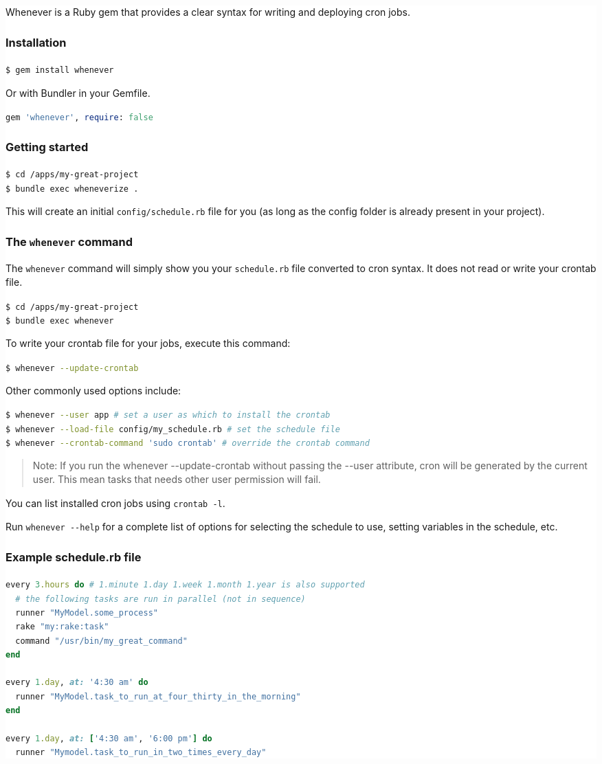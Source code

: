Whenever is a Ruby gem that provides a clear syntax for writing and deploying cron jobs.

### Installation

```sh
$ gem install whenever
```

Or with Bundler in your Gemfile.

```ruby
gem 'whenever', require: false
```

### Getting started

```sh
$ cd /apps/my-great-project
$ bundle exec wheneverize .
```

This will create an initial `config/schedule.rb` file for you (as long as the config folder is already present in your project).

### The `whenever` command

The `whenever` command will simply show you your `schedule.rb` file converted to cron syntax. It does not read or write your crontab file.

```sh
$ cd /apps/my-great-project
$ bundle exec whenever
```

To write your crontab file for your jobs, execute this command:

```sh
$ whenever --update-crontab
```

Other commonly used options include:
```sh
$ whenever --user app # set a user as which to install the crontab
$ whenever --load-file config/my_schedule.rb # set the schedule file
$ whenever --crontab-command 'sudo crontab' # override the crontab command
```

> Note: If you run the whenever --update-crontab without passing the --user attribute, cron will be generated by the current user. This mean tasks that needs other user permission will fail.

You can list installed cron jobs using `crontab -l`.

Run `whenever --help` for a complete list of options for selecting the schedule to use, setting variables in the schedule, etc.

### Example schedule.rb file

```ruby
every 3.hours do # 1.minute 1.day 1.week 1.month 1.year is also supported
  # the following tasks are run in parallel (not in sequence)
  runner "MyModel.some_process"
  rake "my:rake:task"
  command "/usr/bin/my_great_command"
end

every 1.day, at: '4:30 am' do
  runner "MyModel.task_to_run_at_four_thirty_in_the_morning"
end

every 1.day, at: ['4:30 am', '6:00 pm'] do
  runner "Mymodel.task_to_run_in_two_times_every_day"
```